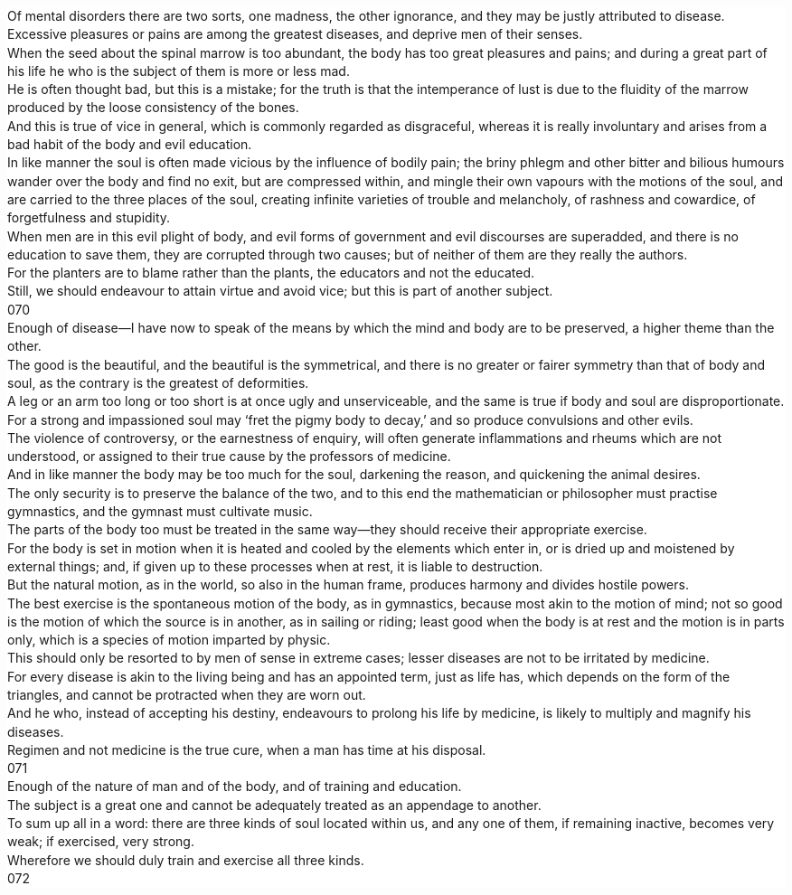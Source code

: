 <div class="sentence"> Of mental disorders there are two sorts, one madness, the other ignorance, and they may be justly attributed to disease.</div><div class="sentence"> Excessive pleasures or pains are among the greatest diseases, and deprive men of their senses.</div><div class="sentence"> When the seed about the spinal marrow is too abundant, the body has too great pleasures and pains; and during a great part of his life he who is the subject of them is more or less mad.</div><div class="sentence"> He is often thought bad, but this is a mistake; for the truth is that the intemperance of lust is due to the fluidity of the marrow produced by the loose consistency of the bones.</div><div class="sentence"> And this is true of vice in general, which is commonly regarded as disgraceful, whereas it is really involuntary and arises from a bad habit of the body and evil education.</div><div class="sentence"> In like manner the soul is often made vicious by the influence of bodily pain; the briny phlegm and other bitter and bilious humours wander over the body and find no exit, but are compressed within, and mingle their own vapours with the motions of the soul, and are carried to the three places of the soul, creating infinite varieties of trouble and melancholy, of rashness and cowardice, of forgetfulness and stupidity.</div><div class="sentence"> When men are in this evil plight of body, and evil forms of government and evil discourses are superadded, and there is no education to save them, they are corrupted through two causes; but of neither of them are they really the authors.</div><div class="sentence"> For the planters are to blame rather than the plants, the educators and not the educated.</div><div class="sentence"> Still, we should endeavour to attain virtue and avoid vice; but this is part of another subject.</div>
</div>
<div class="text">
<span class="ref"> 070 </span>
<div class="sentence"> Enough of disease—I have now to speak of the means by which the mind and body are to be preserved, a higher theme than the other.</div><div class="sentence"> The good is the beautiful, and the beautiful is the symmetrical, and there is no greater or fairer symmetry than that of body and soul, as the contrary is the greatest of deformities.</div><div class="sentence"> A leg or an arm too long or too short is at once ugly and unserviceable, and the same is true if body and soul are disproportionate.</div><div class="sentence"> For a strong and impassioned soul may ‘fret the pigmy body to decay,’ and so produce convulsions and other evils.</div><div class="sentence"> The violence of controversy, or the earnestness of enquiry, will often generate inflammations and rheums which are not understood, or assigned to their true cause by the professors of medicine.</div><div class="sentence"> And in like manner the body may be too much for the soul, darkening the reason, and quickening the animal desires.</div><div class="sentence"> The only security is to preserve the balance of the two, and to this end the mathematician or philosopher must practise gymnastics, and the gymnast must cultivate music.</div><div class="sentence"> The parts of the body too must be treated in the same way—they should receive their appropriate exercise.</div><div class="sentence"> For the body is set in motion when it is heated and cooled by the elements which enter in, or is dried up and moistened by external things; and, if given up to these processes when at rest, it is liable to destruction.</div><div class="sentence"> But the natural motion, as in the world, so also in the human frame, produces harmony and divides hostile powers.</div><div class="sentence"> The best exercise is the spontaneous motion of the body, as in gymnastics, because most akin to the motion of mind; not so good is the motion of which the source is in another, as in sailing or riding; least good when the body is at rest and the motion is in parts only, which is a species of motion imparted by physic.</div><div class="sentence"> This should only be resorted to by men of sense in extreme cases; lesser diseases are not to be irritated by medicine.</div><div class="sentence"> For every disease is akin to the living being and has an appointed term, just as life has, which depends on the form of the triangles, and cannot be protracted when they are worn out.</div><div class="sentence"> And he who, instead of accepting his destiny, endeavours to prolong his life by medicine, is likely to multiply and magnify his diseases.</div><div class="sentence"> Regimen and not medicine is the true cure, when a man has time at his disposal.</div>
</div>
<div class="text">
<span class="ref"> 071 </span>
<div class="sentence"> Enough of the nature of man and of the body, and of training and education.</div><div class="sentence"> The subject is a great one and cannot be adequately treated as an appendage to another.</div><div class="sentence"> To sum up all in a word: there are three kinds of soul located within us, and any one of them, if remaining inactive, becomes very weak; if exercised, very strong.</div><div class="sentence"> Wherefore we should duly train and exercise all three kinds.</div>
</div>
<div class="text">
<span class="ref"> 072 </span>
